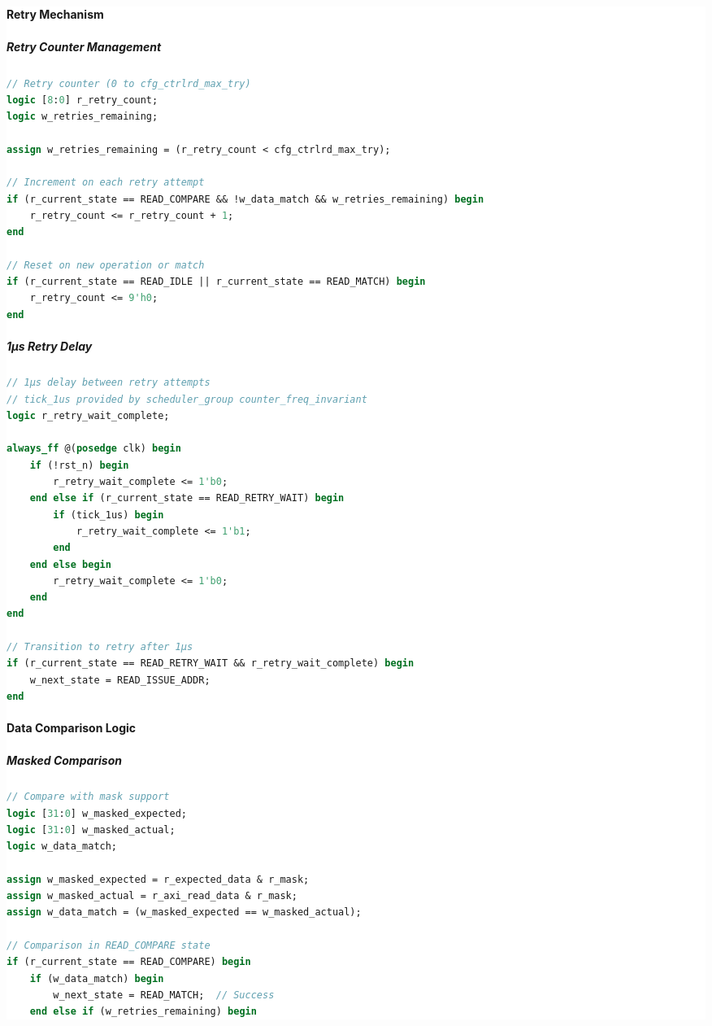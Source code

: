 #### Retry Mechanism

##### Retry Counter Management

```systemverilog
// Retry counter (0 to cfg_ctrlrd_max_try)
logic [8:0] r_retry_count;
logic w_retries_remaining;

assign w_retries_remaining = (r_retry_count < cfg_ctrlrd_max_try);

// Increment on each retry attempt
if (r_current_state == READ_COMPARE && !w_data_match && w_retries_remaining) begin
    r_retry_count <= r_retry_count + 1;
end

// Reset on new operation or match
if (r_current_state == READ_IDLE || r_current_state == READ_MATCH) begin
    r_retry_count <= 9'h0;
end
```

##### 1µs Retry Delay

```systemverilog
// 1µs delay between retry attempts
// tick_1us provided by scheduler_group counter_freq_invariant
logic r_retry_wait_complete;

always_ff @(posedge clk) begin
    if (!rst_n) begin
        r_retry_wait_complete <= 1'b0;
    end else if (r_current_state == READ_RETRY_WAIT) begin
        if (tick_1us) begin
            r_retry_wait_complete <= 1'b1;
        end
    end else begin
        r_retry_wait_complete <= 1'b0;
    end
end

// Transition to retry after 1µs
if (r_current_state == READ_RETRY_WAIT && r_retry_wait_complete) begin
    w_next_state = READ_ISSUE_ADDR;
end
```

#### Data Comparison Logic

##### Masked Comparison

```systemverilog
// Compare with mask support
logic [31:0] w_masked_expected;
logic [31:0] w_masked_actual;
logic w_data_match;

assign w_masked_expected = r_expected_data & r_mask;
assign w_masked_actual = r_axi_read_data & r_mask;
assign w_data_match = (w_masked_expected == w_masked_actual);

// Comparison in READ_COMPARE state
if (r_current_state == READ_COMPARE) begin
    if (w_data_match) begin
        w_next_state = READ_MATCH;  // Success
    end else if (w_retries_remaining) begin
```